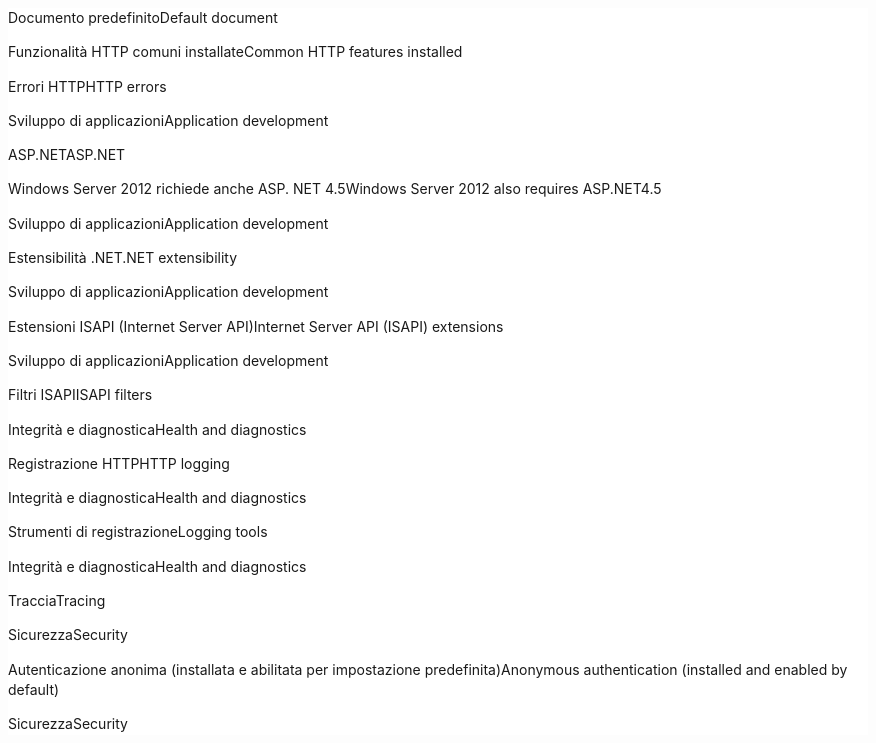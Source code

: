 <td><p><span data-ttu-id="1d48d-118">Documento predefinito</span><span class="sxs-lookup"><span data-stu-id="1d48d-118">Default document</span></span></p></td>
</tr>
<tr class="odd">
<td><p><span data-ttu-id="1d48d-119">Funzionalità HTTP comuni installate</span><span class="sxs-lookup"><span data-stu-id="1d48d-119">Common HTTP features installed</span></span></p></td>
<td><p><span data-ttu-id="1d48d-120">Errori HTTP</span><span class="sxs-lookup"><span data-stu-id="1d48d-120">HTTP errors</span></span></p></td>
</tr>
<tr class="even">
<td><p><span data-ttu-id="1d48d-121">Sviluppo di applicazioni</span><span class="sxs-lookup"><span data-stu-id="1d48d-121">Application development</span></span></p></td>
<td><p><span data-ttu-id="1d48d-122">ASP.NET</span><span class="sxs-lookup"><span data-stu-id="1d48d-122">ASP.NET</span></span></p>
<p><span data-ttu-id="1d48d-123">Windows Server 2012 richiede anche ASP. NET 4.5</span><span class="sxs-lookup"><span data-stu-id="1d48d-123">Windows Server 2012 also requires ASP.NET4.5</span></span></p></td>
</tr>
<tr class="odd">
<td><p><span data-ttu-id="1d48d-124">Sviluppo di applicazioni</span><span class="sxs-lookup"><span data-stu-id="1d48d-124">Application development</span></span></p></td>
<td><p><span data-ttu-id="1d48d-125">Estensibilità .NET</span><span class="sxs-lookup"><span data-stu-id="1d48d-125">.NET extensibility</span></span></p></td>
</tr>
<tr class="even">
<td><p><span data-ttu-id="1d48d-126">Sviluppo di applicazioni</span><span class="sxs-lookup"><span data-stu-id="1d48d-126">Application development</span></span></p></td>
<td><p><span data-ttu-id="1d48d-127">Estensioni ISAPI (Internet Server API)</span><span class="sxs-lookup"><span data-stu-id="1d48d-127">Internet Server API (ISAPI) extensions</span></span></p></td>
</tr>
<tr class="odd">
<td><p><span data-ttu-id="1d48d-128">Sviluppo di applicazioni</span><span class="sxs-lookup"><span data-stu-id="1d48d-128">Application development</span></span></p></td>
<td><p><span data-ttu-id="1d48d-129">Filtri ISAPI</span><span class="sxs-lookup"><span data-stu-id="1d48d-129">ISAPI filters</span></span></p></td>
</tr>
<tr class="even">
<td><p><span data-ttu-id="1d48d-130">Integrità e diagnostica</span><span class="sxs-lookup"><span data-stu-id="1d48d-130">Health and diagnostics</span></span></p></td>
<td><p><span data-ttu-id="1d48d-131">Registrazione HTTP</span><span class="sxs-lookup"><span data-stu-id="1d48d-131">HTTP logging</span></span></p></td>
</tr>
<tr class="odd">
<td><p><span data-ttu-id="1d48d-132">Integrità e diagnostica</span><span class="sxs-lookup"><span data-stu-id="1d48d-132">Health and diagnostics</span></span></p></td>
<td><p><span data-ttu-id="1d48d-133">Strumenti di registrazione</span><span class="sxs-lookup"><span data-stu-id="1d48d-133">Logging tools</span></span></p></td>
</tr>
<tr class="even">
<td><p><span data-ttu-id="1d48d-134">Integrità e diagnostica</span><span class="sxs-lookup"><span data-stu-id="1d48d-134">Health and diagnostics</span></span></p></td>
<td><p><span data-ttu-id="1d48d-135">Traccia</span><span class="sxs-lookup"><span data-stu-id="1d48d-135">Tracing</span></span></p></td>
</tr>
<tr class="odd">
<td><p><span data-ttu-id="1d48d-136">Sicurezza</span><span class="sxs-lookup"><span data-stu-id="1d48d-136">Security</span></span></p></td>
<td><p><span data-ttu-id="1d48d-137">Autenticazione anonima (installata e abilitata per impostazione predefinita)</span><span class="sxs-lookup"><span data-stu-id="1d48d-137">Anonymous authentication (installed and enabled by default)</span></span></p></td>
</tr>
<tr class="even">
<td><p><span data-ttu-id="1d48d-138">Sicurezza</span><span class="sxs-lookup"><span data-stu-id="1d48d-138">Security</span></span></p></td>